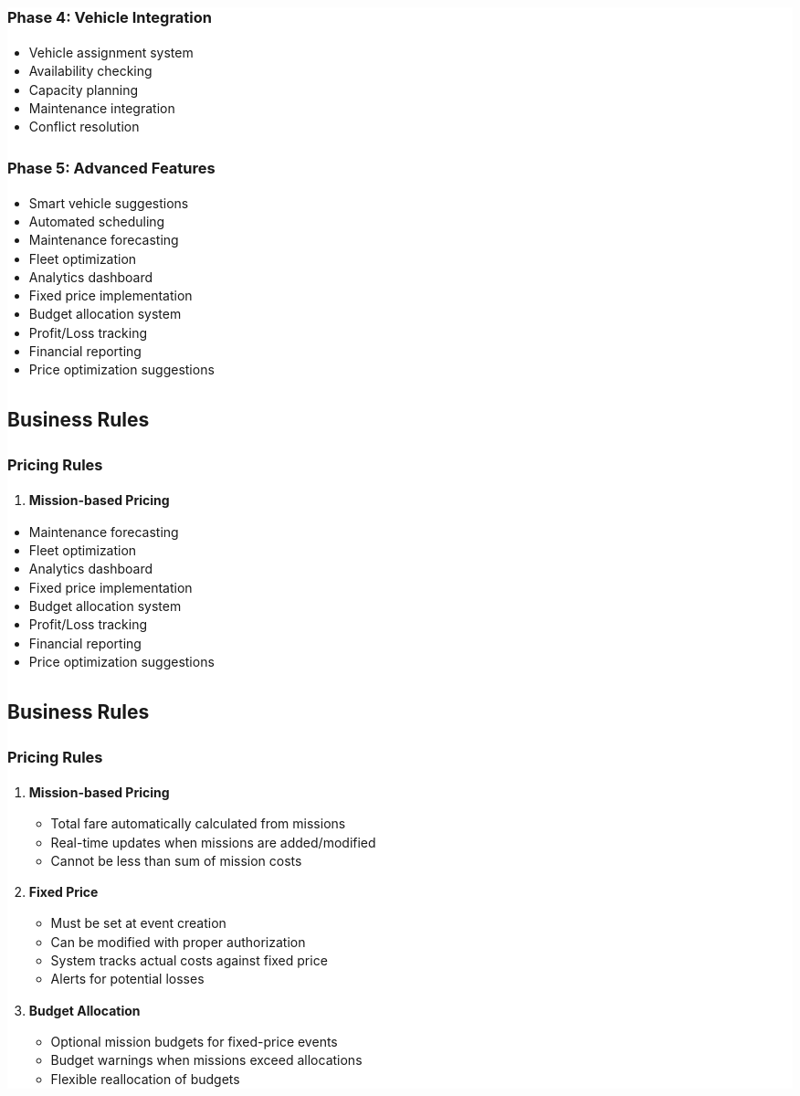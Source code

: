 ### Phase 4: Vehicle Integration
- Vehicle assignment system
- Availability checking
- Capacity planning
- Maintenance integration
- Conflict resolution

### Phase 5: Advanced Features
- Smart vehicle suggestions
- Automated scheduling
- Maintenance forecasting
- Fleet optimization
- Analytics dashboard
- Fixed price implementation
- Budget allocation system
- Profit/Loss tracking
- Financial reporting
- Price optimization suggestions

## Business Rules

### Pricing Rules
1. **Mission-based Pricing**
- Maintenance forecasting
- Fleet optimization
- Analytics dashboard
- Fixed price implementation
- Budget allocation system
- Profit/Loss tracking
- Financial reporting
- Price optimization suggestions

## Business Rules

### Pricing Rules
1. **Mission-based Pricing**
   - Total fare automatically calculated from missions
   - Real-time updates when missions are added/modified
   - Cannot be less than sum of mission costs

2. **Fixed Price**
   - Must be set at event creation
   - Can be modified with proper authorization
   - System tracks actual costs against fixed price
   - Alerts for potential losses

3. **Budget Allocation**
   - Optional mission budgets for fixed-price events
   - Budget warnings when missions exceed allocations
   - Flexible reallocation of budgets

